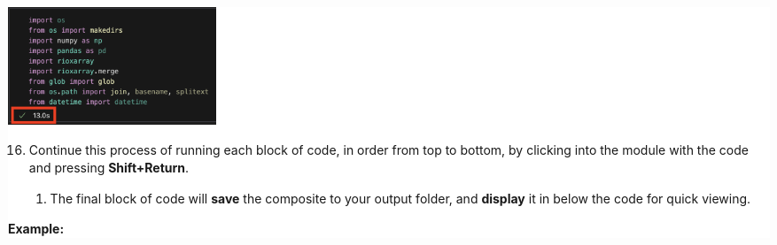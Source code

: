 <img src="13-Creating_a_Composite_Image_images/media/image18.png"
style="width:2.44917in;height:1.38141in"
alt="Text Description automatically generated" />

16. Continue this process of running each block of code, in order from
    top to bottom, by clicking into the module with the code and
    pressing **Shift+Return**.

    1.  The final block of code will **save** the composite to your
        output folder, and **display** it in below the code for quick
        viewing.

**Example:**

